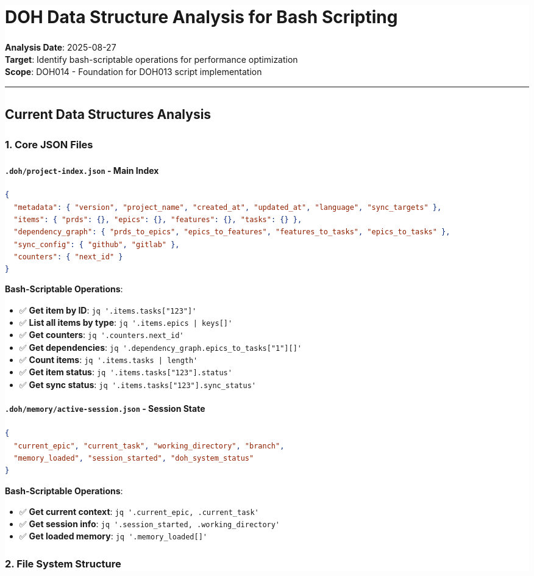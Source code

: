 # DOH Data Structure Analysis for Bash Scripting

**Analysis Date**: 2025-08-27  
**Target**: Identify bash-scriptable operations for performance optimization  
**Scope**: DOH014 - Foundation for DOH013 script implementation

---

## Current Data Structures Analysis

### 1. Core JSON Files

#### `.doh/project-index.json` - Main Index

```json
{
  "metadata": { "version", "project_name", "created_at", "updated_at", "language", "sync_targets" },
  "items": { "prds": {}, "epics": {}, "features": {}, "tasks": {} },
  "dependency_graph": { "prds_to_epics", "epics_to_features", "features_to_tasks", "epics_to_tasks" },
  "sync_config": { "github", "gitlab" },
  "counters": { "next_id" }
}
```

**Bash-Scriptable Operations**:

- ✅ **Get item by ID**: `jq '.items.tasks["123"]'`
- ✅ **List all items by type**: `jq '.items.epics | keys[]'`
- ✅ **Get counters**: `jq '.counters.next_id'`
- ✅ **Get dependencies**: `jq '.dependency_graph.epics_to_tasks["1"][]'`
- ✅ **Count items**: `jq '.items.tasks | length'`
- ✅ **Get item status**: `jq '.items.tasks["123"].status'`
- ✅ **Get sync status**: `jq '.items.tasks["123"].sync_status'`

#### `.doh/memory/active-session.json` - Session State

```json
{
  "current_epic", "current_task", "working_directory", "branch",
  "memory_loaded", "session_started", "doh_system_status"
}
```

**Bash-Scriptable Operations**:

- ✅ **Get current context**: `jq '.current_epic, .current_task'`
- ✅ **Get session info**: `jq '.session_started, .working_directory'`
- ✅ **Get loaded memory**: `jq '.memory_loaded[]'`

### 2. File System Structure
